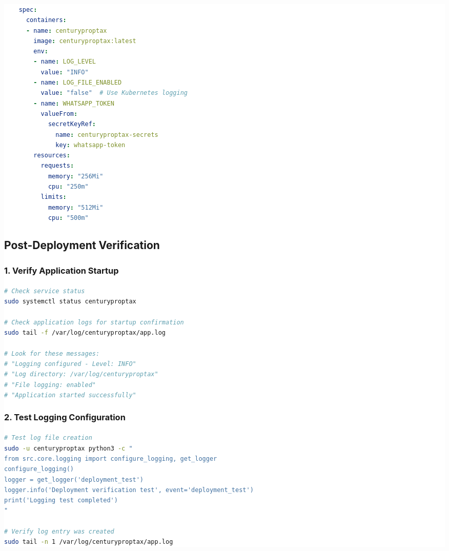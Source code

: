 ```yaml
    spec:
      containers:
      - name: centuryproptax
        image: centuryproptax:latest
        env:
        - name: LOG_LEVEL
          value: "INFO"
        - name: LOG_FILE_ENABLED
          value: "false"  # Use Kubernetes logging
        - name: WHATSAPP_TOKEN
          valueFrom:
            secretKeyRef:
              name: centuryproptax-secrets
              key: whatsapp-token
        resources:
          requests:
            memory: "256Mi"
            cpu: "250m"
          limits:
            memory: "512Mi"
            cpu: "500m"
```

## Post-Deployment Verification

### 1. Verify Application Startup
```bash
# Check service status
sudo systemctl status centuryproptax

# Check application logs for startup confirmation
sudo tail -f /var/log/centuryproptax/app.log

# Look for these messages:
# "Logging configured - Level: INFO"
# "Log directory: /var/log/centuryproptax"
# "File logging: enabled"
# "Application started successfully"
```

### 2. Test Logging Configuration
```bash
# Test log file creation
sudo -u centuryproptax python3 -c "
from src.core.logging import configure_logging, get_logger
configure_logging()
logger = get_logger('deployment_test')
logger.info('Deployment verification test', event='deployment_test')
print('Logging test completed')
"

# Verify log entry was created
sudo tail -n 1 /var/log/centuryproptax/app.log
```

